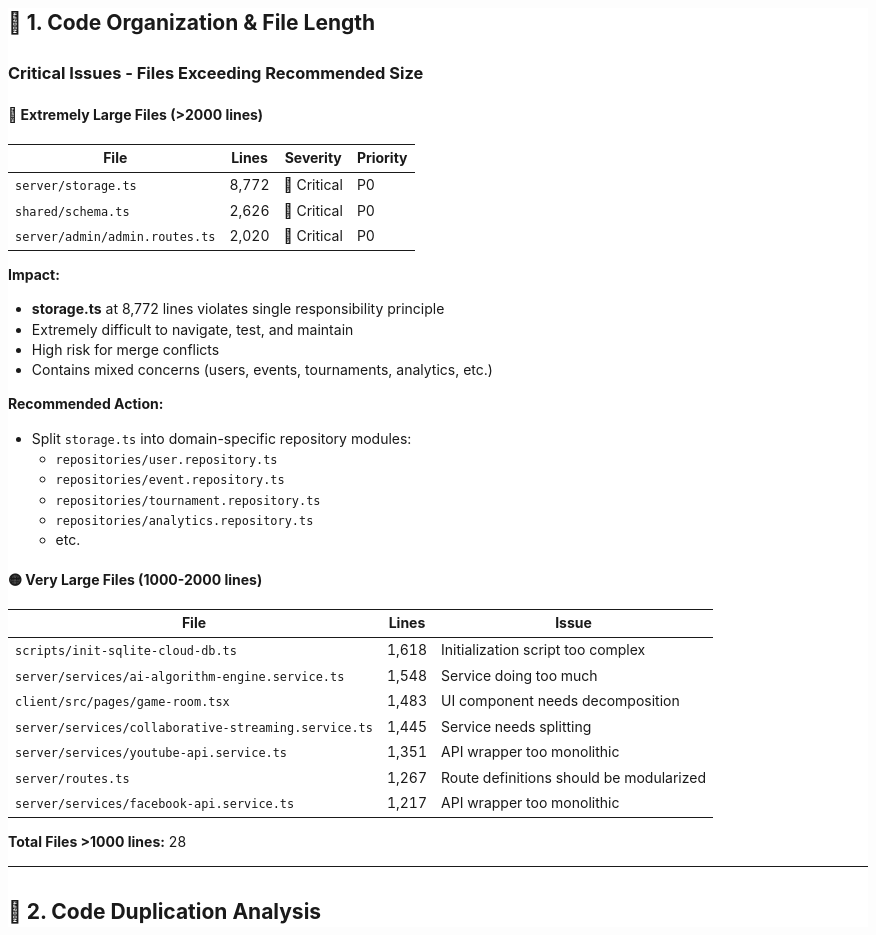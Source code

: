 
## 📁 1. Code Organization & File Length

### Critical Issues - Files Exceeding Recommended Size

#### 🚨 Extremely Large Files (>2000 lines)

| File                           | Lines | Severity    | Priority |
| ------------------------------ | ----- | ----------- | -------- |
| `server/storage.ts`            | 8,772 | 🔴 Critical | P0       |
| `shared/schema.ts`             | 2,626 | 🔴 Critical | P0       |
| `server/admin/admin.routes.ts` | 2,020 | 🔴 Critical | P0       |

**Impact:**

- **storage.ts** at 8,772 lines violates single responsibility principle
- Extremely difficult to navigate, test, and maintain
- High risk for merge conflicts
- Contains mixed concerns (users, events, tournaments, analytics, etc.)

**Recommended Action:**

- Split `storage.ts` into domain-specific repository modules:
  - `repositories/user.repository.ts`
  - `repositories/event.repository.ts`
  - `repositories/tournament.repository.ts`
  - `repositories/analytics.repository.ts`
  - etc.

#### 🟡 Very Large Files (1000-2000 lines)

| File                                                 | Lines | Issue                                   |
| ---------------------------------------------------- | ----- | --------------------------------------- |
| `scripts/init-sqlite-cloud-db.ts`                    | 1,618 | Initialization script too complex       |
| `server/services/ai-algorithm-engine.service.ts`     | 1,548 | Service doing too much                  |
| `client/src/pages/game-room.tsx`                     | 1,483 | UI component needs decomposition        |
| `server/services/collaborative-streaming.service.ts` | 1,445 | Service needs splitting                 |
| `server/services/youtube-api.service.ts`             | 1,351 | API wrapper too monolithic              |
| `server/routes.ts`                                   | 1,267 | Route definitions should be modularized |
| `server/services/facebook-api.service.ts`            | 1,217 | API wrapper too monolithic              |

**Total Files >1000 lines:** 28

---

## 🔄 2. Code Duplication Analysis
